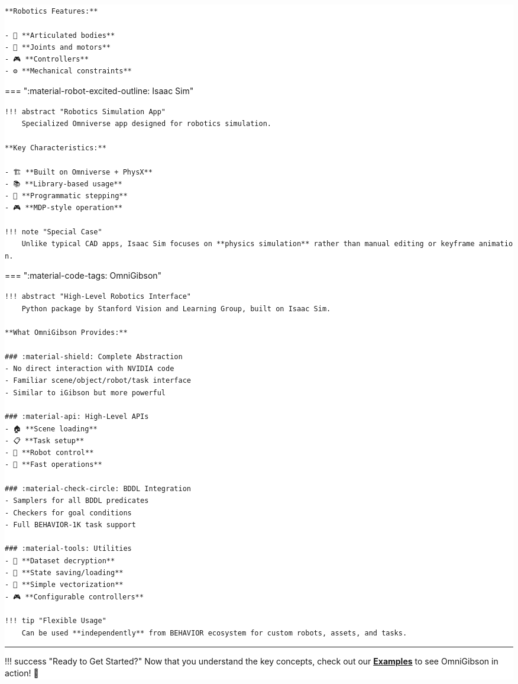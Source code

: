     **Robotics Features:**
    
    - 🦾 **Articulated bodies**
    - 🔗 **Joints and motors**
    - 🎮 **Controllers**
    - ⚙️ **Mechanical constraints**

=== ":material-robot-excited-outline: Isaac Sim"

    !!! abstract "Robotics Simulation App"
        Specialized Omniverse app designed for robotics simulation.

    **Key Characteristics:**
    
    - 🏗️ **Built on Omniverse + PhysX**
    - 📚 **Library-based usage**
    - 🎯 **Programmatic stepping**
    - 🎮 **MDP-style operation**
    
    !!! note "Special Case"
        Unlike typical CAD apps, Isaac Sim focuses on **physics simulation** rather than manual editing or keyframe animation.

=== ":material-code-tags: OmniGibson"

    !!! abstract "High-Level Robotics Interface"
        Python package by Stanford Vision and Learning Group, built on Isaac Sim.

    **What OmniGibson Provides:**

    ### :material-shield: Complete Abstraction
    - No direct interaction with NVIDIA code
    - Familiar scene/object/robot/task interface
    - Similar to iGibson but more powerful

    ### :material-api: High-Level APIs
    - 🏠 **Scene loading**
    - 📋 **Task setup**
    - 🤖 **Robot control**
    - 🎯 **Fast operations**

    ### :material-check-circle: BDDL Integration
    - Samplers for all BDDL predicates
    - Checkers for goal conditions
    - Full BEHAVIOR-1K task support

    ### :material-tools: Utilities
    - 🔐 **Dataset decryption**
    - 💾 **State saving/loading**
    - 🔢 **Simple vectorization**
    - 🎮 **Configurable controllers**

    !!! tip "Flexible Usage"
        Can be used **independently** from BEHAVIOR ecosystem for custom robots, assets, and tasks.

---

!!! success "Ready to Get Started?"
    Now that you understand the key concepts, check out our [**Examples**](examples.md) to see OmniGibson in action! 🚀

